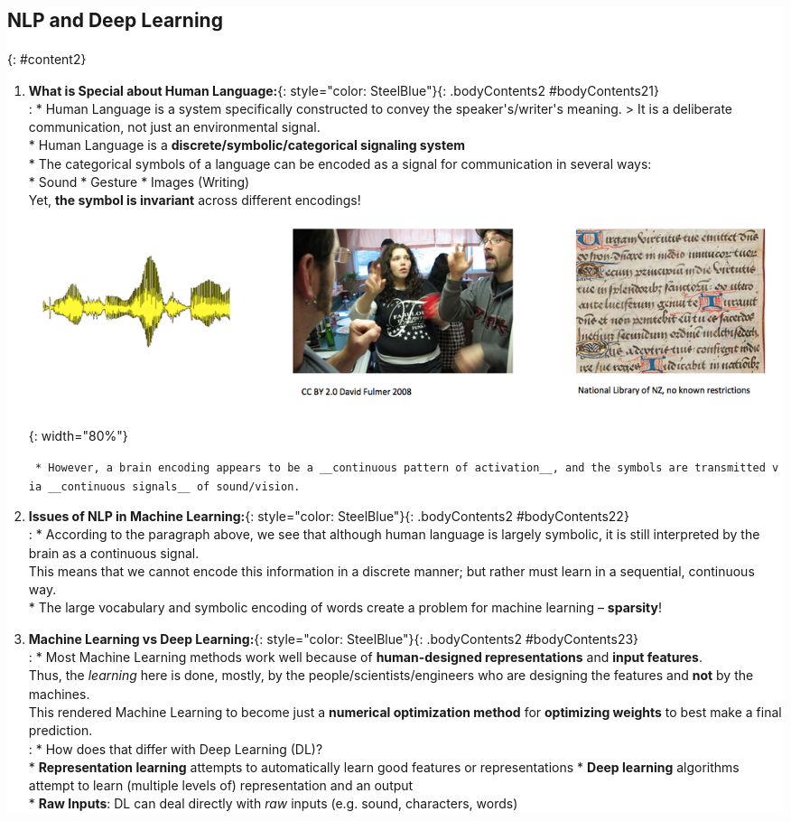 ## NLP and Deep Learning
{: #content2}

1. **What is Special about Human Language:**{: style="color: SteelBlue"}{: .bodyContents2 #bodyContents21}  
    :   * Human Language is a system specifically constructed to convey the speaker's/writer's meaning.
        > It is a deliberate communication, not just an environmental signal.  
        * Human Language is a __discrete/symbolic/categorical signaling system__  
        * The categorical symbols of a language can be encoded as a signal for communication in several ways:  
            * Sound
            * Gesture 
            * Images (Writing)  
            Yet, __the symbol is invariant__ across different encodings!  
            ![img](/main_files/dl/nlp/1/1.png){: width="80%"}

        * However, a brain encoding appears to be a __continuous pattern of activation__, and the symbols are transmitted via __continuous signals__ of sound/vision.  

2. **Issues of NLP in Machine Learning:**{: style="color: SteelBlue"}{: .bodyContents2 #bodyContents22}  
    :   * According to the paragraph above, we see that although human language is largely symbolic, it is still interpreted by the brain as a continuous signal.  
        This means that we cannot encode this information in a discrete manner; but rather must learn in a sequential, continuous way.  
        * The large vocabulary and symbolic encoding of words create a problem for machine learning – __sparsity__!

3. **Machine Learning vs Deep Learning:**{: style="color: SteelBlue"}{: .bodyContents2 #bodyContents23}  
    :   * Most Machine Learning methods work well because of __human-designed representations__ and __input features__.  
            Thus, the _learning_ here is done, mostly, by the people/scientists/engineers who are designing the features and __not__ by the machines.  
            This rendered Machine Learning to become just a __numerical optimization method__ for __optimizing weights__ to best make a final prediction.   
    :   * How does that differ with Deep Learning (DL)?  
            * __Representation learning__ attempts to automatically learn good features or representations
            * __Deep learning__ algorithms attempt to learn (multiple levels of) representation and an output  
            * __Raw Inputs__: DL can deal directly with _raw_ inputs (e.g. sound, characters, words)  
